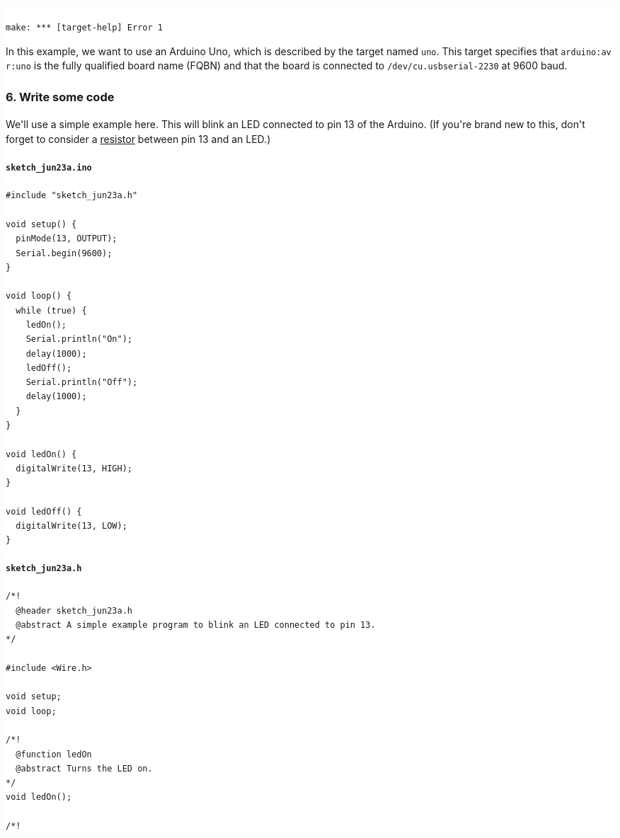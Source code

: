 ```

make: *** [target-help] Error 1
```

In this example, we want to use an Arduino Uno, which is described by the
target named `uno`. This target specifies that `arduino:avr:uno` is the fully
qualified board name (FQBN) and that the board is connected to
`/dev/cu.usbserial-2230` at 9600 baud.

### 6. Write some code
We'll use a simple example here. This will blink an LED connected to pin 13 of
the Arduino. (If you're brand new to this, don't forget to consider a
[resistor](https://learn.sparkfun.com/tutorials/sparkfun-inventors-kit-experiment-guide---v41/circuit-1a-blink-an-led)
between pin 13 and an LED.)

#### `sketch_jun23a.ino`
```
#include "sketch_jun23a.h"

void setup() {
  pinMode(13, OUTPUT);
  Serial.begin(9600);
}

void loop() {
  while (true) {
    ledOn();
    Serial.println("On");
    delay(1000);
    ledOff();
    Serial.println("Off");
    delay(1000);
  }
}

void ledOn() {
  digitalWrite(13, HIGH);
}

void ledOff() {
  digitalWrite(13, LOW);
}
```

#### `sketch_jun23a.h`
```
/*!
  @header sketch_jun23a.h
  @abstract A simple example program to blink an LED connected to pin 13.
*/

#include <Wire.h>

void setup;
void loop;

/*!
  @function ledOn
  @abstract Turns the LED on.
*/
void ledOn();

/*!
```